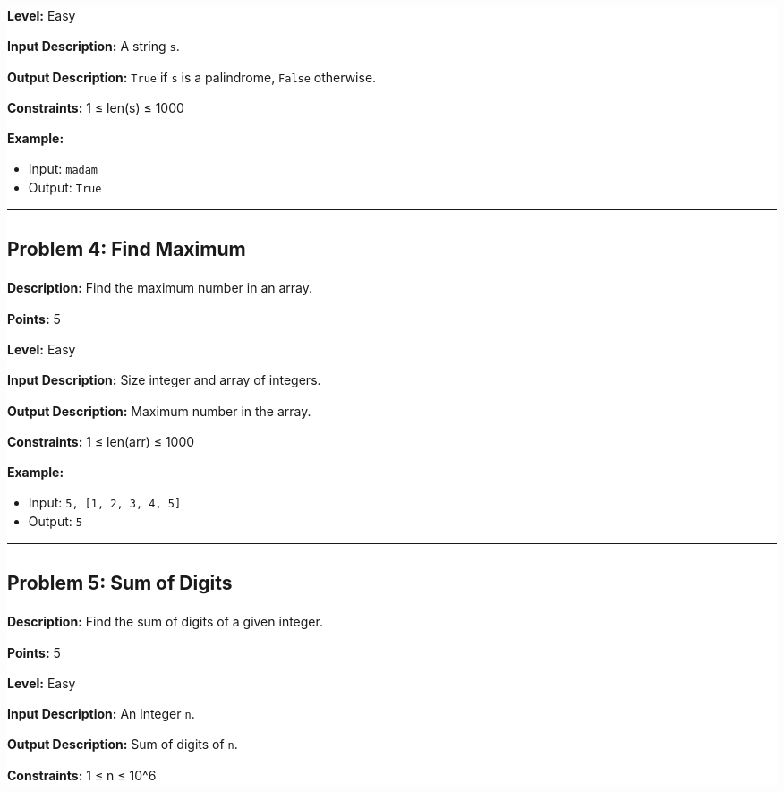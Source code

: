 **Level:** Easy

**Input Description:**
A string `s`.

**Output Description:**
`True` if `s` is a palindrome, `False` otherwise.

**Constraints:**
1 ≤ len(s) ≤ 1000

**Example:**
- Input: `madam`
- Output: `True`

---

## Problem 4: Find Maximum
**Description:**
Find the maximum number in an array.

**Points:** 5

**Level:** Easy

**Input Description:**
Size integer and array of integers.

**Output Description:**
Maximum number in the array.

**Constraints:**
1 ≤ len(arr) ≤ 1000

**Example:**
- Input: `5, [1, 2, 3, 4, 5]`
- Output: `5`

---

## Problem 5: Sum of Digits
**Description:**
Find the sum of digits of a given integer.

**Points:** 5

**Level:** Easy

**Input Description:**
An integer `n`.

**Output Description:**
Sum of digits of `n`.

**Constraints:**
1 ≤ n ≤ 10^6
